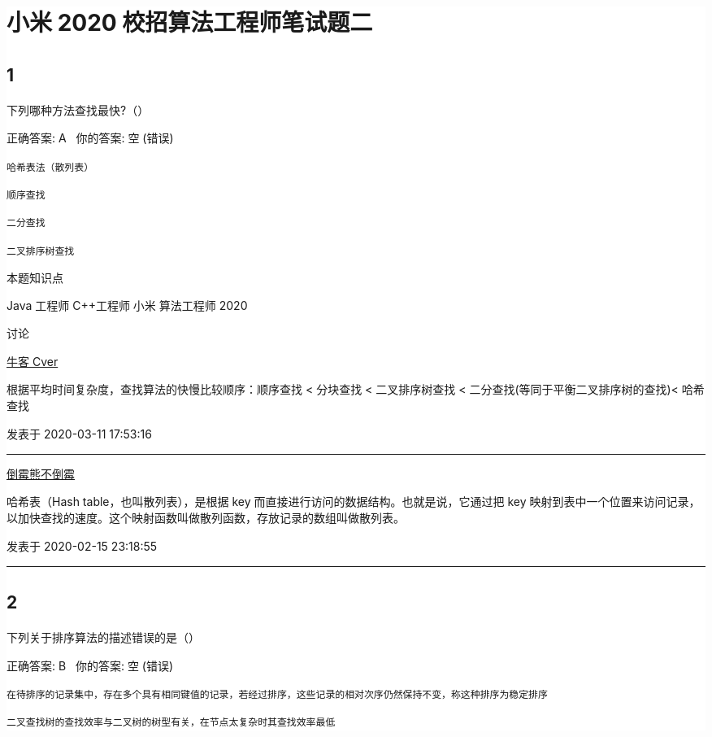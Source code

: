 # 小米 2020 校招算法工程师笔试题二

## 1

下列哪种方法查找最快?（）

正确答案: A   你的答案: 空 (错误)

```cpp
哈希表法（散列表）
```

```cpp
顺序查找
```

```cpp
二分查找
```

```cpp
二叉排序树查找
```

本题知识点

Java 工程师 C++工程师 小米 算法工程师 2020

讨论

[牛客 Cver](https://www.nowcoder.com/profile/1897620)

根据平均时间复杂度，查找算法的快慢比较顺序：顺序查找 < 分块查找 < 二叉排序树查找 < 二分查找(等同于平衡二叉排序树的查找)< 哈希查找

发表于 2020-03-11 17:53:16

* * *

[倒霉熊不倒霉](https://www.nowcoder.com/profile/191090399)

哈希表（Hash table，也叫散列表），是根据 key 而直接进行访问的数据结构。也就是说，它通过把 key 映射到表中一个位置来访问记录，以加快查找的速度。这个映射函数叫做散列函数，存放记录的数组叫做散列表。

发表于 2020-02-15 23:18:55

* * *

## 2

下列关于排序算法的描述错误的是（）

正确答案: B   你的答案: 空 (错误)

```cpp
在待排序的记录集中，存在多个具有相同键值的记录，若经过排序，这些记录的相对次序仍然保持不变，称这种排序为稳定排序
```

```cpp
二叉查找树的查找效率与二叉树的树型有关，在节点太复杂时其查找效率最低
```
